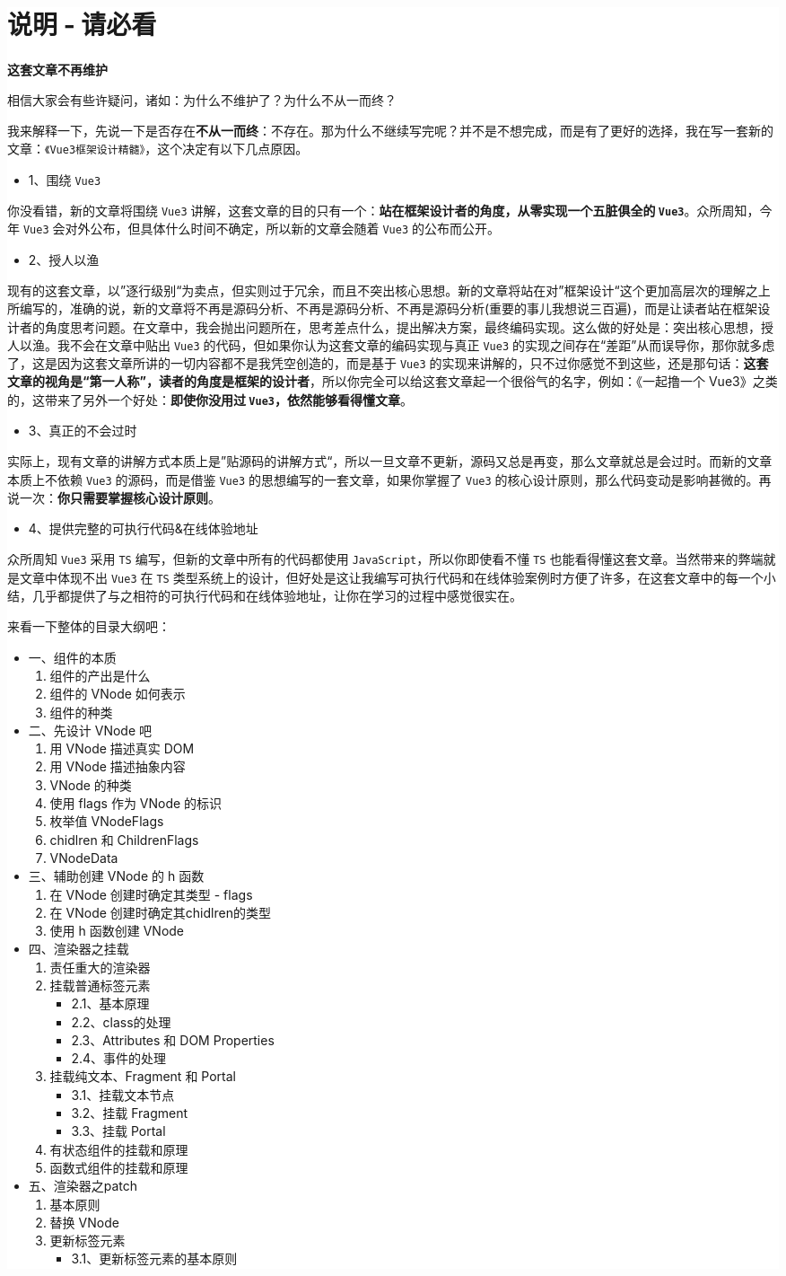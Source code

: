 
# 说明 - 请必看

**这套文章不再维护**

相信大家会有些许疑问，诸如：为什么不维护了？为什么不从一而终？

我来解释一下，先说一下是否存在**不从一而终**：不存在。那为什么不继续写完呢？并不是不想完成，而是有了更好的选择，我在写一套新的文章：`《Vue3框架设计精髓》`，这个决定有以下几点原因。

- 1、围绕 `Vue3`

你没看错，新的文章将围绕 `Vue3` 讲解，这套文章的目的只有一个：**站在框架设计者的角度，从零实现一个五脏俱全的 `Vue3`**。众所周知，今年 `Vue3` 会对外公布，但具体什么时间不确定，所以新的文章会随着 `Vue3` 的公布而公开。

- 2、授人以渔

现有的这套文章，以”逐行级别“为卖点，但实则过于冗余，而且不突出核心思想。新的文章将站在对”框架设计“这个更加高层次的理解之上所编写的，准确的说，新的文章将不再是源码分析、不再是源码分析、不再是源码分析(重要的事儿我想说三百遍)，而是让读者站在框架设计者的角度思考问题。在文章中，我会抛出问题所在，思考差点什么，提出解决方案，最终编码实现。这么做的好处是：突出核心思想，授人以渔。我不会在文章中贴出 `Vue3` 的代码，但如果你认为这套文章的编码实现与真正 `Vue3` 的实现之间存在“差距”从而误导你，那你就多虑了，这是因为这套文章所讲的一切内容都不是我凭空创造的，而是基于 `Vue3` 的实现来讲解的，只不过你感觉不到这些，还是那句话：**这套文章的视角是“第一人称”，读者的角度是框架的设计者**，所以你完全可以给这套文章起一个很俗气的名字，例如：《一起撸一个 Vue3》之类的，这带来了另外一个好处：**即使你没用过 `Vue3`，依然能够看得懂文章**。

- 3、真正的不会过时

实际上，现有文章的讲解方式本质上是”贴源码的讲解方式“，所以一旦文章不更新，源码又总是再变，那么文章就总是会过时。而新的文章本质上不依赖 `Vue3` 的源码，而是借鉴 `Vue3` 的思想编写的一套文章，如果你掌握了 `Vue3` 的核心设计原则，那么代码变动是影响甚微的。再说一次：**你只需要掌握核心设计原则**。

- 4、提供完整的可执行代码&在线体验地址

众所周知 `Vue3` 采用 `TS` 编写，但新的文章中所有的代码都使用 `JavaScript`，所以你即使看不懂 `TS` 也能看得懂这套文章。当然带来的弊端就是文章中体现不出 `Vue3` 在 `TS` 类型系统上的设计，但好处是这让我编写可执行代码和在线体验案例时方便了许多，在这套文章中的每一个小结，几乎都提供了与之相符的可执行代码和在线体验地址，让你在学习的过程中感觉很实在。

来看一下整体的目录大纲吧：

- 一、组件的本质
	1. 组件的产出是什么
	2. 组件的 VNode 如何表示
	3. 组件的种类
- 二、先设计 VNode 吧
	1. 用 VNode 描述真实 DOM
	2. 用 VNode 描述抽象内容
	3. VNode 的种类
	4. 使用 flags 作为 VNode 的标识
	5. 枚举值 VNodeFlags
	6. chidlren 和 ChildrenFlags
	7. VNodeData
- 三、辅助创建 VNode 的 h 函数
	1. 在 VNode 创建时确定其类型 - flags
	2. 在 VNode 创建时确定其chidlren的类型
	3. 使用 h 函数创建 VNode
- 四、渲染器之挂载
	1. 责任重大的渲染器
	2. 挂载普通标签元素
		- 2.1、基本原理
		- 2.2、class的处理
		- 2.3、Attributes 和 DOM Properties
		- 2.4、事件的处理
	3. 挂载纯文本、Fragment 和 Portal
		- 3.1、挂载文本节点
		- 3.2、挂载 Fragment
		- 3.3、挂载 Portal
	4. 有状态组件的挂载和原理
	5. 函数式组件的挂载和原理
- 五、渲染器之patch
	1. 基本原则
	2. 替换 VNode
	3. 更新标签元素
		- 3.1、更新标签元素的基本原则